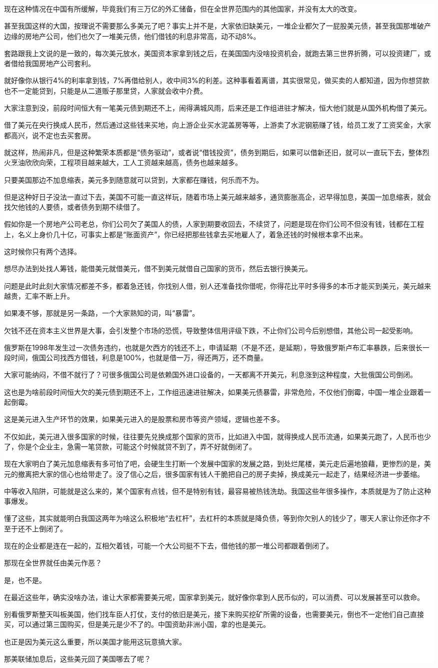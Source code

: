 现在这种情况在中国有所缓解，毕竟我们有三万亿的外汇储备，但在全世界范围内的其他国家，并没有太大的改变。

甚至我国这样的大国，按理说不需要那么多美元了吧？事实上并不是，大家依旧缺美元，一堆企业都欠了一屁股美元债，甚至我国那堆破产边缘的房地产公司，他们也欠了一堆美元债，他们借钱的利息非常高，动不动8%。

套路跟我上文说的是一致的，每次美元放水，美国资本家拿到钱之后，在美国国内没啥投资机会，就跑去第三世界折腾，可以投资建厂，或者借给我国房地产公司套利。

  

就好像你从银行4%的利率拿到钱，7%再借给别人，收中间3%的利差。这种事看着离谱，其实很常见，做买卖的人都知道，因为你想贷款也不一定能贷到，只能是从二道贩子那里贷，人家就会收中介费。

大家注意到没，前段时间恒大有一笔美元债到期还不上，闹得满城风雨，后来还是工作组进驻才解决，恒大他们就是从国外机构借了美元。

借了美元在央行换成人民币，然后通过这些钱来买地，向上游企业买水泥盖房等等，上游卖了水泥钢筋赚了钱，给员工发了工资奖金，大家都高兴，说不定也去买套房。

就这样，热闹非凡，但是这种繁荣本质都是“债务驱动”，或者说“借钱投资”，债务到期后，如果可以借新还旧，就可以一直玩下去，整体烈火烹油欣欣向荣，工程项目越来越大，工人工资越来越高，债务也越来越多。

只要美国那边不加息缩表，美元多到随意就可以贷到，大家都在赚钱，何乐而不为。

但是这种好日子没法一直过下去，美国不可能一直这样玩，随着市场上美元越来越多，通货膨胀高企，迟早得加息，美国一加息缩表，就会找欠他钱的人要债，或者债务到期不续借了。

假如你是一个房地产公司老总，你们公司欠了美国人的债，人家到期要收回去，不续贷了，问题是现在你们公司不但没有钱，钱都在工程上，名义上身价几十亿，可事实上都是“账面资产”，你已经把那些钱拿去买地雇人了，着急还钱的时候根本拿不出来。

这时候你只有两个选择。

想尽办法到处找人筹钱，能借美元就借美元，借不到美元就借自己国家的货币，然后去银行换美元。

问题是此时此刻大家情况都差不多，都着急还钱，你找别人借，别人还准备找你借呢，你得花比平时多得多的本币才能买到美元，美元越来越贵，汇率不断上升。

如果凑不够，那就是另一条路，一个大家熟知的词，叫“暴雷”。

欠钱不还在资本主义世界是大事，会引发整个市场的恐慌，导致整体信用评级下跌，不止你们公司今后别想借，其他公司一起受影响。

俄罗斯在1998年发生过一次债务违约，也就是欠西方的钱还不上，申请延期（不是不还，是延期），导致俄罗斯卢布汇率暴跌，后来很长一段时间，俄国公司找西方借钱，利息是100%，也就是借一万，得还两万，还不商量。

大家可能纳闷，不借不就行了？可很多俄国公司是依赖国外进口设备的，一天都离不开美元，利息涨到这种程度，大批俄国公司倒闭。

这也是为啥前段时间恒大欠的美元债到期还不上，工作组迅速进驻解决，如果美元债暴雷，非常危险，不仅他们倒霉，中国一堆企业跟着一起倒霉。

这是美元进入生产环节的效果，如果美元进入的是股票和房市等资产领域，逻辑也差不多。

不仅如此，美元进入很多国家的时候，往往要先兑换成那个国家的货币，比如进入中国，就得换成人民币流通，如果美元跑了，人民币也少了，你是个企业主，急需一笔贷款，可能这个时候就贷不到了，弄不好就倒闭了。

现在大家明白了美元加息缩表有多可怕了吧，会硬生生打断一个发展中国家的发展之路，到处烂尾楼，美元走后遍地狼藉，更惨烈的是，美元的撤离把大家的信心也给带走了。没了信心之后，很多国家有钱人干脆把自己的房子卖掉，换成美元一起走了，结果经济进一步萎缩。

中等收入陷阱，可能就是这么来的，某个国家有点钱，但不是特别有钱，最容易被热钱洗劫。我国这些年很多操作，本质就是为了防止这种事爆发。

懂了这些，其实就能明白我国这两年为啥这么积极地“去杠杆”，去杠杆的本质就是降负债，等到你欠别人的钱少了，哪天人家让你还你才不至于还不上倒闭了。

现在的企业都是连在一起的，互相欠着钱，可能一个大公司挺不下去，借他钱的那一堆公司都跟着倒闭了。

那现在全世界就任由美元作恶？

是，也不是。

在最近这些年，确实没啥办法，谁让大家都需要美元呢，国家拿到美元，就好像你拿到人民币似的，可以消费、可以发展甚至可以救命。

别看俄罗斯整天叫板美国，他们找车臣人打仗，支付的依旧是美元，接下来购买挖矿所需的设备，也需要美元，倒也不一定他们自己直接买，可以通过第三国购买，但是美元是少不了的。中国资助非洲小国，拿的也是美元。

也正是因为美元这么重要，所以美国才能用这玩意搞大家。

那美联储加息后，这些美元回了美国哪去了呢？
